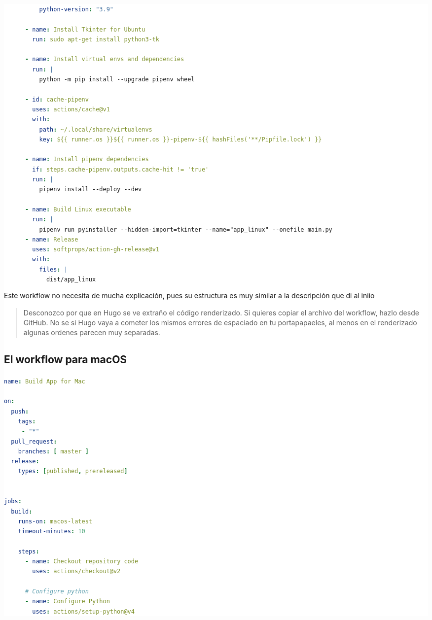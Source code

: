 ```yml
          python-version: "3.9"
          
      - name: Install Tkinter for Ubuntu
        run: sudo apt-get install python3-tk

      - name: Install virtual envs and dependencies
        run: |
          python -m pip install --upgrade pipenv wheel

      - id: cache-pipenv
        uses: actions/cache@v1
        with:
          path: ~/.local/share/virtualenvs
          key: ${{ runner.os }}${{ runner.os }}-pipenv-${{ hashFiles('**/Pipfile.lock') }}

      - name: Install pipenv dependencies
        if: steps.cache-pipenv.outputs.cache-hit != 'true'
        run: |
          pipenv install --deploy --dev

      - name: Build Linux executable
        run: |
          pipenv run pyinstaller --hidden-import=tkinter --name="app_linux" --onefile main.py
      - name: Release
        uses: softprops/action-gh-release@v1
        with:
          files: |
            dist/app_linux
```

Este workflow no necesita de mucha explicación, pues su estructura es muy similar a la descripción que di al iniio

> Desconozco por que en Hugo se ve extraño el código renderizado. Si quieres copiar el archivo del workflow, hazlo desde GitHub. No se si Hugo vaya a cometer los mismos errores de espaciado en tu portapapaeles, al menos en el renderizado algunas ordenes parecen muy separadas.

## El workflow para macOS

```yml
name: Build App for Mac

on:
  push:
    tags:
     - "*"
  pull_request:
    branches: [ master ]
  release:
    types: [published, prereleased]


jobs:
  build:
    runs-on: macos-latest
    timeout-minutes: 10

    steps:
      - name: Checkout repository code
        uses: actions/checkout@v2

      # Configure python
      - name: Configure Python
        uses: actions/setup-python@v4
```